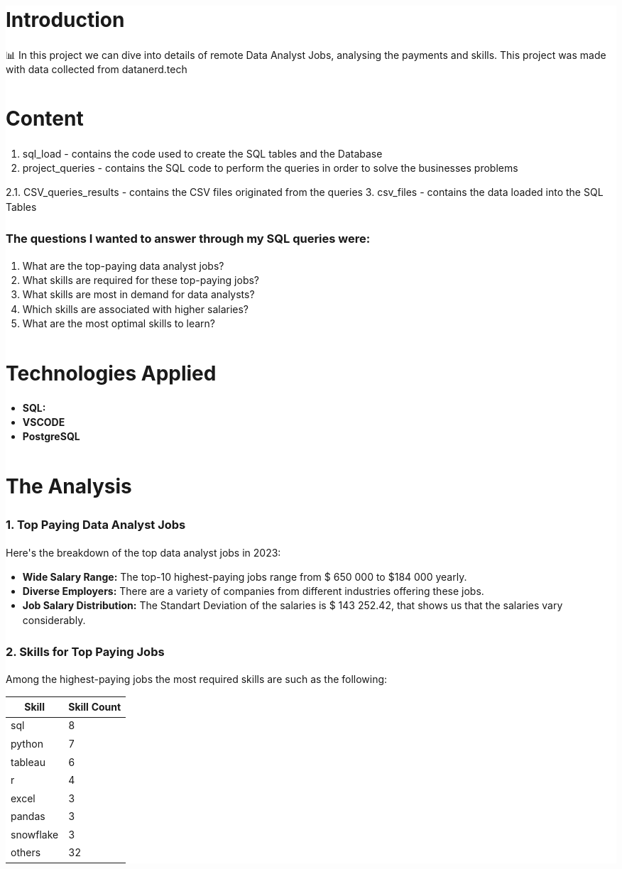 # Introduction
📊 In this project we can dive into details of remote Data Analyst Jobs, analysing the payments and skills.
This project was made with data collected from datanerd.tech

# Content
1. sql_load - contains the code used to create the SQL tables and the Database
2. project_queries - contains the SQL code to perform the queries in order to solve the businesses problems

2.1. CSV_queries_results - contains the CSV files originated from the queries
3. csv_files - contains the data loaded into the SQL Tables

### The questions I wanted to answer through my SQL queries were:

1. What are the top-paying data analyst jobs?
2. What skills are required for these top-paying jobs?
3. What skills are most in demand for data analysts?
4. Which skills are associated with higher salaries?
5. What are the most optimal skills to learn?

# Technologies Applied
- **SQL:**
- **VSCODE**
- **PostgreSQL**

# The Analysis

### 1. Top Paying Data Analyst Jobs

Here's the breakdown of the top data analyst jobs in 2023:
- **Wide Salary Range:** The top-10 highest-paying jobs range from $ 650 000 to $184 000 yearly.
- **Diverse Employers:** There are a variety of companies from different industries offering these jobs.
- **Job Salary Distribution:** The Standart Deviation of the salaries is $ 143 252.42, that shows us that the salaries vary considerably.

### 2. Skills for Top Paying Jobs

Among the highest-paying jobs the most required skills are such as the following:

| Skill            | Skill Count        |
|------------------|--------------------|
| sql              | 8                  |
| python           | 7                  |
| tableau          | 6                  |
| r                | 4                  |
| excel            | 3                  |
| pandas           | 3                  |
| snowflake        | 3                  |
| others           | 32                 |
